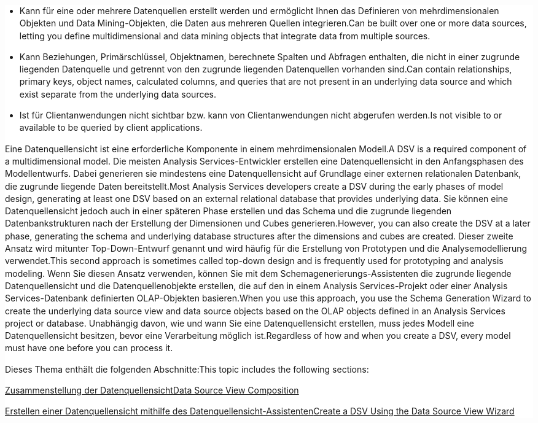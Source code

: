 -   <span data-ttu-id="9af3f-107">Kann für eine oder mehrere Datenquellen erstellt werden und ermöglicht Ihnen das Definieren von mehrdimensionalen Objekten und Data Mining-Objekten, die Daten aus mehreren Quellen integrieren.</span><span class="sxs-lookup"><span data-stu-id="9af3f-107">Can be built over one or more data sources, letting you define multidimensional and data mining objects that integrate data from multiple sources.</span></span>  
  
-   <span data-ttu-id="9af3f-108">Kann Beziehungen, Primärschlüssel, Objektnamen, berechnete Spalten und Abfragen enthalten, die nicht in einer zugrunde liegenden Datenquelle und getrennt von den zugrunde liegenden Datenquellen vorhanden sind.</span><span class="sxs-lookup"><span data-stu-id="9af3f-108">Can contain relationships, primary keys, object names, calculated columns, and queries that are not present in an underlying data source and which exist separate from the underlying data sources.</span></span>  
  
-   <span data-ttu-id="9af3f-109">Ist für Clientanwendungen nicht sichtbar bzw. kann von Clientanwendungen nicht abgerufen werden.</span><span class="sxs-lookup"><span data-stu-id="9af3f-109">Is not visible to or available to be queried by client applications.</span></span>  
  
 <span data-ttu-id="9af3f-110">Eine Datenquellensicht ist eine erforderliche Komponente in einem mehrdimensionalen Modell.</span><span class="sxs-lookup"><span data-stu-id="9af3f-110">A DSV is a required component of a multidimensional model.</span></span> <span data-ttu-id="9af3f-111">Die meisten Analysis Services-Entwickler erstellen eine Datenquellensicht in den Anfangsphasen des Modellentwurfs. Dabei generieren sie mindestens eine Datenquellensicht auf Grundlage einer externen relationalen Datenbank, die zugrunde liegende Daten bereitstellt.</span><span class="sxs-lookup"><span data-stu-id="9af3f-111">Most Analysis Services developers create a DSV during the early phases of model design, generating at least one DSV based on an external relational database that provides underlying data.</span></span> <span data-ttu-id="9af3f-112">Sie können eine Datenquellensicht jedoch auch in einer späteren Phase erstellen und das Schema und die zugrunde liegenden Datenbankstrukturen nach der Erstellung der Dimensionen und Cubes generieren.</span><span class="sxs-lookup"><span data-stu-id="9af3f-112">However, you can also create the DSV at a later phase, generating the schema and underlying database structures after the dimensions and cubes are created.</span></span> <span data-ttu-id="9af3f-113">Dieser zweite Ansatz wird mitunter Top-Down-Entwurf genannt und wird häufig für die Erstellung von Prototypen und die Analysemodellierung verwendet.</span><span class="sxs-lookup"><span data-stu-id="9af3f-113">This second approach is sometimes called top-down design and is frequently used for prototyping and analysis modeling.</span></span> <span data-ttu-id="9af3f-114">Wenn Sie diesen Ansatz verwenden, können Sie mit dem Schemagenerierungs-Assistenten die zugrunde liegende Datenquellensicht und die Datenquellenobjekte erstellen, die auf den in einem Analysis Services-Projekt oder einer Analysis Services-Datenbank definierten OLAP-Objekten basieren.</span><span class="sxs-lookup"><span data-stu-id="9af3f-114">When you use this approach, you use the Schema Generation Wizard to create the underlying data source view and data source objects based on the OLAP objects defined in an Analysis Services project or database.</span></span> <span data-ttu-id="9af3f-115">Unabhängig davon, wie und wann Sie eine Datenquellensicht erstellen, muss jedes Modell eine Datenquellensicht besitzen, bevor eine Verarbeitung möglich ist.</span><span class="sxs-lookup"><span data-stu-id="9af3f-115">Regardless of how and when you create a DSV, every model must have one before you can process it.</span></span>  
  
 <span data-ttu-id="9af3f-116">Dieses Thema enthält die folgenden Abschnitte:</span><span class="sxs-lookup"><span data-stu-id="9af3f-116">This topic includes the following sections:</span></span>  
  
 [<span data-ttu-id="9af3f-117">Zusammenstellung der Datenquellensicht</span><span class="sxs-lookup"><span data-stu-id="9af3f-117">Data Source View Composition</span></span>](#bkmk_dsvdef)  
  
 [<span data-ttu-id="9af3f-118">Erstellen einer Datenquellensicht mithilfe des Datenquellensicht-Assistenten</span><span class="sxs-lookup"><span data-stu-id="9af3f-118">Create a DSV Using the Data Source View Wizard</span></span>](#bkmk_startWiz)  
  
